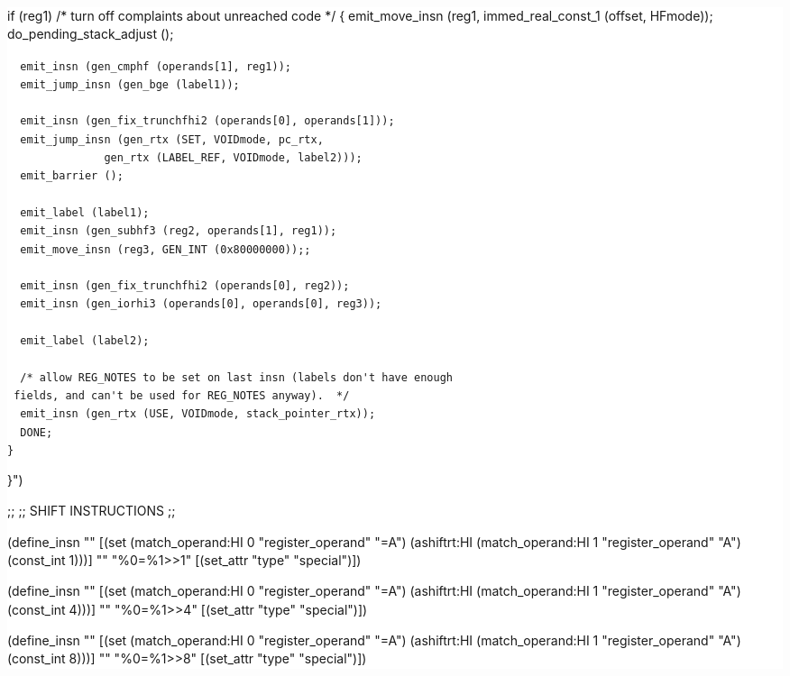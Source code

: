   if (reg1)			/* turn off complaints about unreached code */
    {
      emit_move_insn (reg1, immed_real_const_1 (offset, HFmode));
      do_pending_stack_adjust ();

      emit_insn (gen_cmphf (operands[1], reg1));
      emit_jump_insn (gen_bge (label1));

      emit_insn (gen_fix_trunchfhi2 (operands[0], operands[1]));
      emit_jump_insn (gen_rtx (SET, VOIDmode, pc_rtx,
			       gen_rtx (LABEL_REF, VOIDmode, label2)));
      emit_barrier ();

      emit_label (label1);
      emit_insn (gen_subhf3 (reg2, operands[1], reg1));
      emit_move_insn (reg3, GEN_INT (0x80000000));;

      emit_insn (gen_fix_trunchfhi2 (operands[0], reg2));
      emit_insn (gen_iorhi3 (operands[0], operands[0], reg3));

      emit_label (label2);

      /* allow REG_NOTES to be set on last insn (labels don't have enough
	 fields, and can't be used for REG_NOTES anyway).  */
      emit_insn (gen_rtx (USE, VOIDmode, stack_pointer_rtx));
      DONE;
    }
}")

;;
;; SHIFT INSTRUCTIONS
;;

(define_insn ""
  [(set (match_operand:HI 0 "register_operand" "=A")
        (ashiftrt:HI (match_operand:HI 1 "register_operand" "A")
                     (const_int 1)))]
  ""
  "%0=%1>>1"
  [(set_attr "type" "special")])

(define_insn ""
  [(set (match_operand:HI 0 "register_operand" "=A")
        (ashiftrt:HI (match_operand:HI 1 "register_operand" "A")
                     (const_int 4)))]
  ""
  "%0=%1>>4"
  [(set_attr "type" "special")])

(define_insn ""
  [(set (match_operand:HI 0 "register_operand" "=A")
        (ashiftrt:HI (match_operand:HI 1 "register_operand" "A")
                     (const_int 8)))]
  ""
  "%0=%1>>8"
  [(set_attr "type" "special")])
